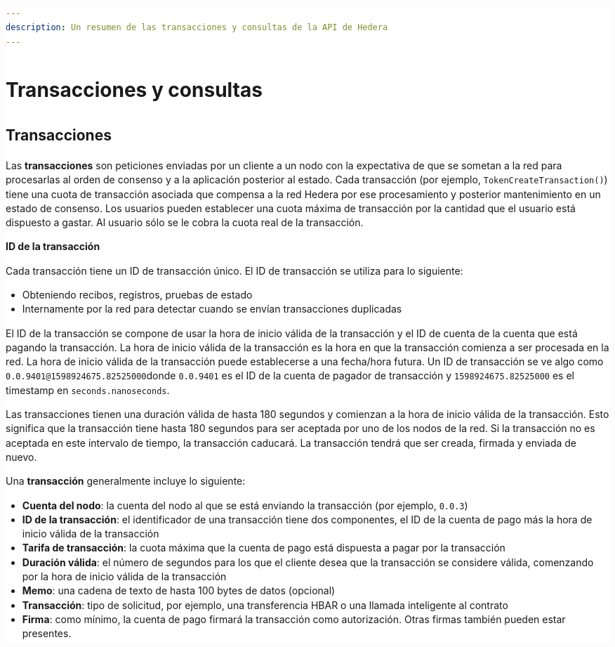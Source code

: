 ```yaml
---
description: Un resumen de las transacciones y consultas de la API de Hedera
---
```


# Transacciones y consultas

## Transacciones

Las **transacciones** son peticiones enviadas por un cliente a un nodo con la expectativa de que se sometan a la red para procesarlas al orden de consenso y a la aplicación posterior al estado. Cada transacción (por ejemplo, `TokenCreateTransaction()`) tiene una cuota de transacción asociada que compensa a la red Hedera por ese procesamiento y posterior mantenimiento en un estado de consenso. Los usuarios pueden establecer una cuota máxima de transacción por la cantidad que el usuario está dispuesto a gastar. Al usuario sólo se le cobra la cuota real de la transacción.

**ID de la transacción**

Cada transacción tiene un ID de transacción único. El ID de transacción se utiliza para lo siguiente:

- Obteniendo recibos, registros, pruebas de estado
- Internamente por la red para detectar cuando se envían transacciones duplicadas

El ID de la transacción se compone de usar la hora de inicio válida de la transacción y el ID de cuenta de la cuenta que está pagando la transacción. La hora de inicio válida de la transacción es la hora en que la transacción comienza a ser procesada en la red. La hora de inicio válida de la transacción puede establecerse a una fecha/hora futura. Un ID de transacción se ve algo como `0.0.9401@1598924675.82525000`donde `0.0.9401` es el ID de la cuenta de pagador de transacción y `1598924675.82525000` es el timestamp en `seconds.nanoseconds`.

Las transacciones tienen una duración válida de hasta 180 segundos y comienzan a la hora de inicio válida de la transacción. Esto significa que la transacción tiene hasta 180 segundos para ser aceptada por uno de los nodos de la red. Si la transacción no es aceptada en este intervalo de tiempo, la transacción caducará. La transacción tendrá que ser creada, firmada y enviada de nuevo.

Una **transacción** generalmente incluye lo siguiente:

- **Cuenta del nodo**: la cuenta del nodo al que se está enviando la transacción (por ejemplo, `0.0.3`)
- **ID de la transacción**: el identificador de una transacción tiene dos componentes, el ID de la cuenta de pago más la hora de inicio válida de la transacción
- **Tarifa de transacción**: la cuota máxima que la cuenta de pago está dispuesta a pagar por la transacción
- **Duración válida**: el número de segundos para los que el cliente desea que la transacción se considere válida, comenzando por la hora de inicio válida de la transacción
- **Memo**: una cadena de texto de hasta 100 bytes de datos (opcional)
- **Transacción**: tipo de solicitud, por ejemplo, una transferencia HBAR o una llamada inteligente al contrato
- **Firma**: como mínimo, la cuenta de pago firmará la transacción como autorización. Otras firmas también pueden estar presentes.
